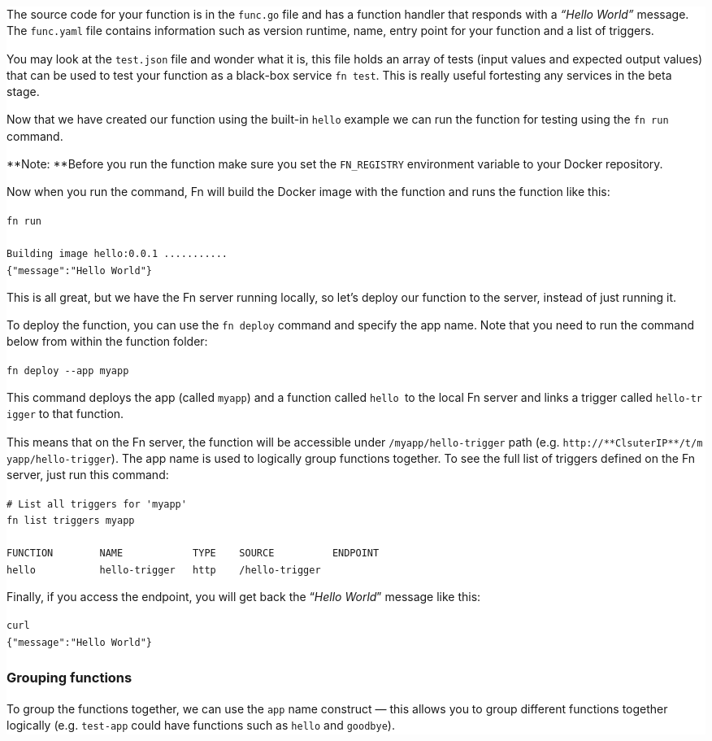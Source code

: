 The source code for your function is in the `func.go` file and has a function
handler that responds with a *“Hello World”* message. The `func.yaml` file
contains information such as version runtime, name, entry point for your
function and a list of triggers.

You may look at the `test.json` file and wonder what it is, this file holds an
array of tests (input values and expected output values) that can be used to
test your function as a black-box service `fn test`. This is really useful
fortesting any services in the beta stage.

Now that we have created our function using the built-in `hello` example we can
run the function for testing using the `fn run` command.

**Note: **Before you run the function make sure you set the `FN_REGISTRY`
environment variable to your Docker repository.

Now when you run the command, Fn will build the Docker image with the function
and runs the function like this:

    fn run

    Building image hello:0.0.1 ...........
    {"message":"Hello World"}

This is all great, but we have the Fn server running locally, so let’s deploy
our function to the server, instead of just running it.

To deploy the function, you can use the `fn deploy` command and specify the app
name. Note that you need to run the command below from within the function
folder:

    fn deploy --app myapp

This command deploys the app (called `myapp`) and a function called `hello `to
the local Fn server and links a trigger called `hello-trigger` to that function.

This means that on the Fn server, the function will be accessible under
`/myapp/hello-trigger` path (e.g. `http://**ClsuterIP**/t/myapp/hello-trigger`).
The app name is used to logically group functions together. To see the full list
of triggers defined on the Fn server, just run this command:

    # List all triggers for 'myapp'
    fn list triggers myapp

    FUNCTION        NAME            TYPE    SOURCE          ENDPOINT
    hello           hello-trigger   http    /hello-trigger  

Finally, if you access the endpoint, you will get back the “*Hello World*”
message like this:

    curl 
    {"message":"Hello World"}

### Grouping functions

To group the functions together, we can use the `app` name construct — this
allows you to group different functions together logically (e.g. `test-app`
could have functions such as `hello` and `goodbye`).
